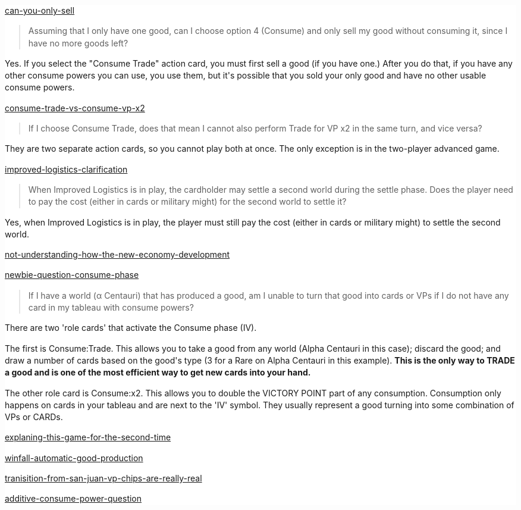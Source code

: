[can-you-only-sell](https://boardgamegeek.com/thread/742550/can-you-only-sell)

> Assuming that I only have one good, can I choose option 4 (Consume) and only sell my good without consuming it, since I have no more goods left?

Yes. If you select the "Consume Trade" action card, you must first sell a good (if you have one.) After you do that, if you have any other consume powers you can use, you use them, but it's possible that you sold your only good and have no other usable consume powers.

[consume-trade-vs-consume-vp-x2](https://boardgamegeek.com/thread/868283/consume-trade-vs-consume-vp-x2)

> If I choose Consume Trade, does that mean I cannot also perform Trade for VP x2 in the same turn, and vice versa?

They are two separate action cards, so you cannot play both at once. The only exception is in the two-player advanced game.

[improved-logistics-clarification](https://boardgamegeek.com/thread/543358/improved-logistics-clarification)

> When Improved Logistics is in play, the cardholder may settle a second world during the settle phase. Does the player need to pay the cost (either in cards or military might) for the second world to settle it?

Yes, when Improved Logistics is in play, the player must still pay the cost (either in cards or military might) to settle the second world.

[not-understanding-how-the-new-economy-development](https://boardgamegeek.com/thread/3350772/not-understanding-how-the-new-economy-development)

[newbie-question-consume-phase](https://boardgamegeek.com/thread/462292/newbie-question-consume-phase)

> If I have a world (α Centauri) that has produced a good, am I unable to turn that good into cards or VPs if I do not have any card in my tableau with consume powers?

There are two 'role cards' that activate the Consume phase (IV).

The first is Consume:Trade. This allows you to take a good from any world (Alpha Centauri in this case); discard the good; and draw a number of cards based on the good's type (3 for a Rare on Alpha Centauri in this example).
**This is the only way to TRADE a good and is one of the most efficient way to get new cards into your hand.**

The other role card is Consume:x2. This allows you to double the VICTORY POINT part of any consumption. Consumption only happens on cards in your tableau and are next to the 'IV' symbol. They usually represent a good turning into some combination of VPs or CARDs.

[explaning-this-game-for-the-second-time](https://boardgamegeek.com/thread/797617/explaning-this-game-for-the-second-time)

[winfall-automatic-good-production](https://boardgamegeek.com/thread/1863763/winfall-automatic-good-production)

[tranisition-from-san-juan-vp-chips-are-really-real](https://boardgamegeek.com/thread/647720/tranisition-from-san-juan-vp-chips-are-really-real)

[additive-consume-power-question](https://boardgamegeek.com/thread/2928371/additive-consume-power-question)
